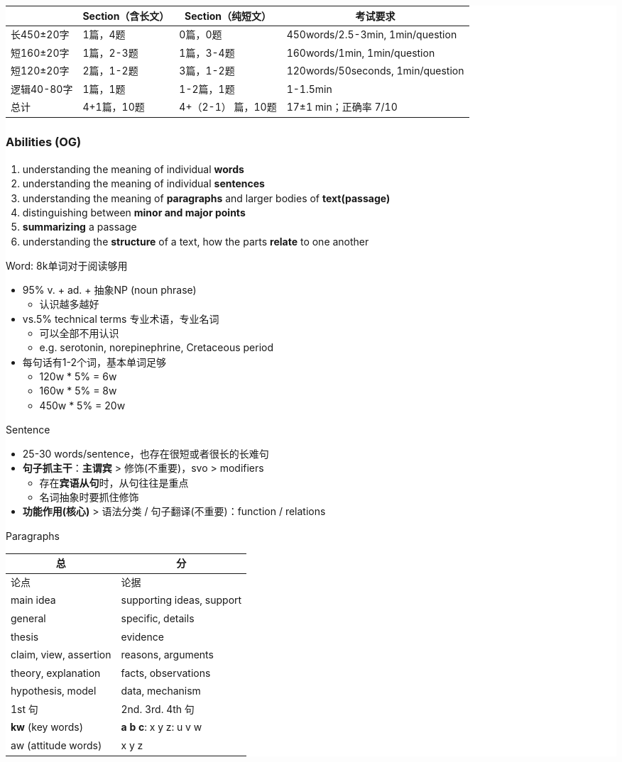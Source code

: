|          | Section（含长文） | Section（纯短文）   | 考试要求                               |
| -------- | ------------ | -------------- | ---------------------------------- |
| 长450±20字 | 1篇，4题        | 0篇，0题          | 450words/2.5-3min,  1min/question  |
| 短160±20字 | 1篇，2-3题      | 1篇，3-4题        | 160words/1min,  1min/question      |
| 短120±20字 | 2篇，1-2题      | 3篇，1-2题        | 120words/50seconds,  1min/question |
| 逻辑40-80字 | 1篇，1题        | 1-2篇，1题        | 1-1.5min                           |
| 总计       | 4+1篇，10题     | 4+（2-1）  篇，10题 | 17±1 min；正确率  7/10                 |

### Abilities (OG)

1. understanding the meaning of individual **words**
2. understanding the meaning of individual **sentences**
3. understanding the meaning of **paragraphs** and larger bodies of **text(passage)**
4. distinguishing between **minor and major points**
5. **summarizing** a passage
6. understanding the **structure** of a text, how the parts **relate** to one another

Word: 8k单词对于阅读够用

- 95% v. + ad. + 抽象NP (noun phrase)
  - 认识越多越好
- vs.5% technical terms 专业术语，专业名词
  - 可以全部不用认识
  - e.g. serotonin, norepinephrine, Cretaceous period
- 每句话有1-2个词，基本单词足够
  - 120w * 5% = 6w
  - 160w * 5% = 8w
  - 450w * 5% = 20w

Sentence

- 25-30 words/sentence，也存在很短或者很长的长难句
- **句子抓主干**：**主谓宾** > 修饰(不重要)，svo > modifiers
  - 存在**宾语从句**时，从句往往是重点
  - 名词抽象时要抓住修饰
- **功能作用(核心)** > 语法分类 / 句子翻译(不重要)：function / relations

Paragraphs

| 总                      | 分                         |
| ---------------------- | ------------------------- |
| 论点                     | 论据                        |
| main idea              | supporting ideas, support |
| general                | specific, details         |
| thesis                 | evidence                  |
| claim, view, assertion | reasons, arguments        |
| theory, explanation    | facts, observations       |
| hypothesis, model      | data, mechanism           |
| 1st 句                  | 2nd. 3rd. 4th 句           |
| **kw** (key words)     | **a b c**: x y z: u v w   |
| aw (attitude words)    | x y z                     |
